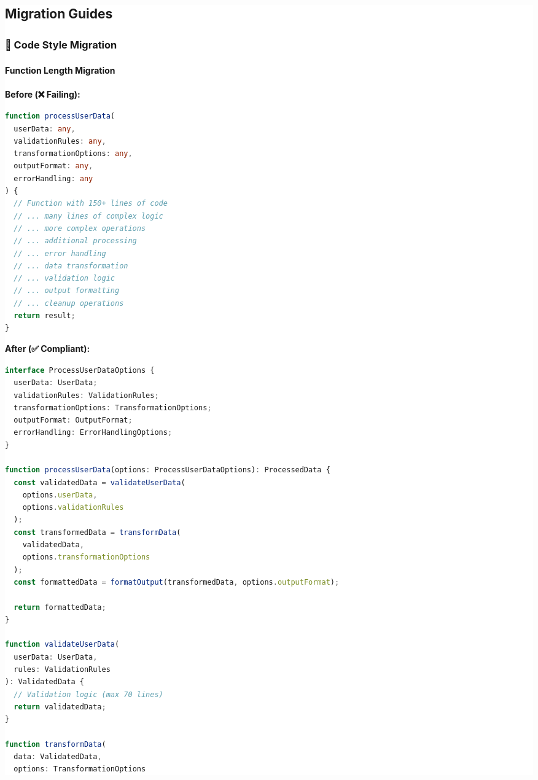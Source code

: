 ## Migration Guides

### 🔧 Code Style Migration

#### Function Length Migration

**Before (❌ Failing):**

```typescript
function processUserData(
  userData: any,
  validationRules: any,
  transformationOptions: any,
  outputFormat: any,
  errorHandling: any
) {
  // Function with 150+ lines of code
  // ... many lines of complex logic
  // ... more complex operations
  // ... additional processing
  // ... error handling
  // ... data transformation
  // ... validation logic
  // ... output formatting
  // ... cleanup operations
  return result;
}
```

**After (✅ Compliant):**

```typescript
interface ProcessUserDataOptions {
  userData: UserData;
  validationRules: ValidationRules;
  transformationOptions: TransformationOptions;
  outputFormat: OutputFormat;
  errorHandling: ErrorHandlingOptions;
}

function processUserData(options: ProcessUserDataOptions): ProcessedData {
  const validatedData = validateUserData(
    options.userData,
    options.validationRules
  );
  const transformedData = transformData(
    validatedData,
    options.transformationOptions
  );
  const formattedData = formatOutput(transformedData, options.outputFormat);

  return formattedData;
}

function validateUserData(
  userData: UserData,
  rules: ValidationRules
): ValidatedData {
  // Validation logic (max 70 lines)
  return validatedData;
}

function transformData(
  data: ValidatedData,
  options: TransformationOptions
```